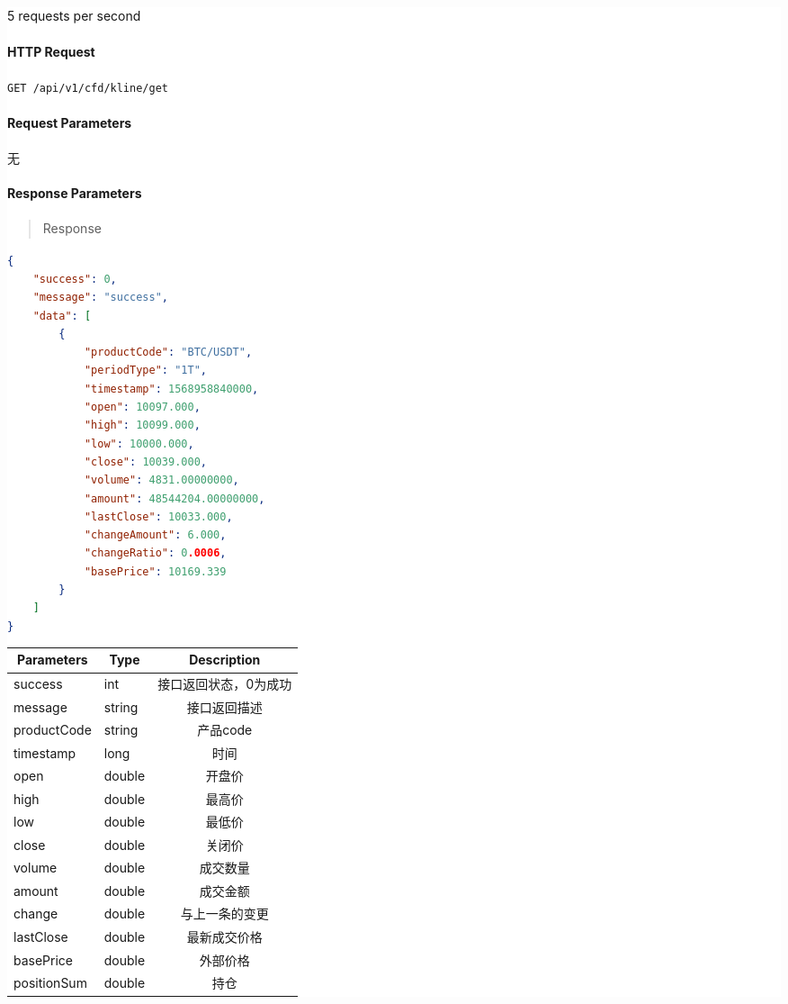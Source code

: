 5 requests per second

#### HTTP Request

`GET /api/v1/cfd/kline/get`

#### Request Parameters

无

#### Response Parameters

>Response

```json
{
    "success": 0,
    "message": "success",
    "data": [
        {
            "productCode": "BTC/USDT",
            "periodType": "1T",
            "timestamp": 1568958840000,
            "open": 10097.000,
            "high": 10099.000,
            "low": 10000.000,
            "close": 10039.000,
            "volume": 4831.00000000,
            "amount": 48544204.00000000,
            "lastClose": 10033.000,
            "changeAmount": 6.000,
            "changeRatio": 0.0006,
            "basePrice": 10169.339
        }
    ]
}
```

| Parameters        | Type |         Description         |
|---------------|----------|:--------------------:|
| success | int   | 接口返回状态，0为成功 |
| message | string   | 接口返回描述 |
| productCode | string   | 产品code |
| timestamp | long   | 时间 |
| open | double   | 开盘价 |
| high | double   | 最高价 |
| low | double   | 最低价 |
| close | double   | 关闭价 |
| volume | double   | 成交数量 |
| amount | double   | 成交金额 |
| change | double   | 与上一条的变更 |
| lastClose | double   | 最新成交价格 |
| basePrice | double   | 外部价格 |
| positionSum | double   | 持仓 |
